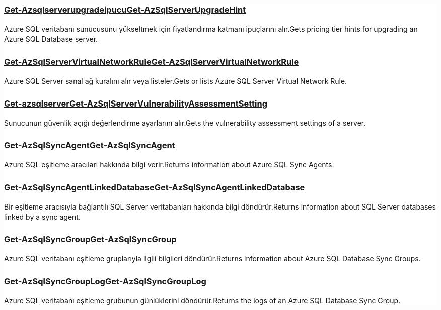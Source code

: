 ### [<span data-ttu-id="004da-333">Get-Azsqlserverupgradeipucu</span><span class="sxs-lookup"><span data-stu-id="004da-333">Get-AzSqlServerUpgradeHint</span></span>](Get-AzSqlServerUpgradeHint.md)
<span data-ttu-id="004da-334">Azure SQL veritabanı sunucusunu yükseltmek için fiyatlandırma katmanı ipuçlarını alır.</span><span class="sxs-lookup"><span data-stu-id="004da-334">Gets pricing tier hints for upgrading an Azure SQL Database server.</span></span>

### [<span data-ttu-id="004da-335">Get-AzSqlServerVirtualNetworkRule</span><span class="sxs-lookup"><span data-stu-id="004da-335">Get-AzSqlServerVirtualNetworkRule</span></span>](Get-AzSqlServerVirtualNetworkRule.md)
<span data-ttu-id="004da-336">Azure SQL Server sanal ağ kuralını alır veya listeler.</span><span class="sxs-lookup"><span data-stu-id="004da-336">Gets or lists Azure SQL Server Virtual Network Rule.</span></span>

### [<span data-ttu-id="004da-337">Get-azsqlserver</span><span class="sxs-lookup"><span data-stu-id="004da-337">Get-AzSqlServerVulnerabilityAssessmentSetting</span></span>](Get-AzSqlServerVulnerabilityAssessmentSetting.md)
<span data-ttu-id="004da-338">Sunucunun güvenlik açığı değerlendirme ayarlarını alır.</span><span class="sxs-lookup"><span data-stu-id="004da-338">Gets the vulnerability assessment settings of a server.</span></span>

### [<span data-ttu-id="004da-339">Get-AzSqlSyncAgent</span><span class="sxs-lookup"><span data-stu-id="004da-339">Get-AzSqlSyncAgent</span></span>](Get-AzSqlSyncAgent.md)
<span data-ttu-id="004da-340">Azure SQL eşitleme aracıları hakkında bilgi verir.</span><span class="sxs-lookup"><span data-stu-id="004da-340">Returns information about Azure SQL Sync Agents.</span></span>

### [<span data-ttu-id="004da-341">Get-AzSqlSyncAgentLinkedDatabase</span><span class="sxs-lookup"><span data-stu-id="004da-341">Get-AzSqlSyncAgentLinkedDatabase</span></span>](Get-AzSqlSyncAgentLinkedDatabase.md)
<span data-ttu-id="004da-342">Bir eşitleme aracısıyla bağlantılı SQL Server veritabanları hakkında bilgi döndürür.</span><span class="sxs-lookup"><span data-stu-id="004da-342">Returns information about SQL Server databases linked by a sync agent.</span></span>

### [<span data-ttu-id="004da-343">Get-AzSqlSyncGroup</span><span class="sxs-lookup"><span data-stu-id="004da-343">Get-AzSqlSyncGroup</span></span>](Get-AzSqlSyncGroup.md)
<span data-ttu-id="004da-344">Azure SQL veritabanı eşitleme gruplarıyla ilgili bilgileri döndürür.</span><span class="sxs-lookup"><span data-stu-id="004da-344">Returns information about Azure SQL Database Sync Groups.</span></span>

### [<span data-ttu-id="004da-345">Get-AzSqlSyncGroupLog</span><span class="sxs-lookup"><span data-stu-id="004da-345">Get-AzSqlSyncGroupLog</span></span>](Get-AzSqlSyncGroupLog.md)
<span data-ttu-id="004da-346">Azure SQL veritabanı eşitleme grubunun günlüklerini döndürür.</span><span class="sxs-lookup"><span data-stu-id="004da-346">Returns the logs of an Azure SQL Database Sync Group.</span></span>
